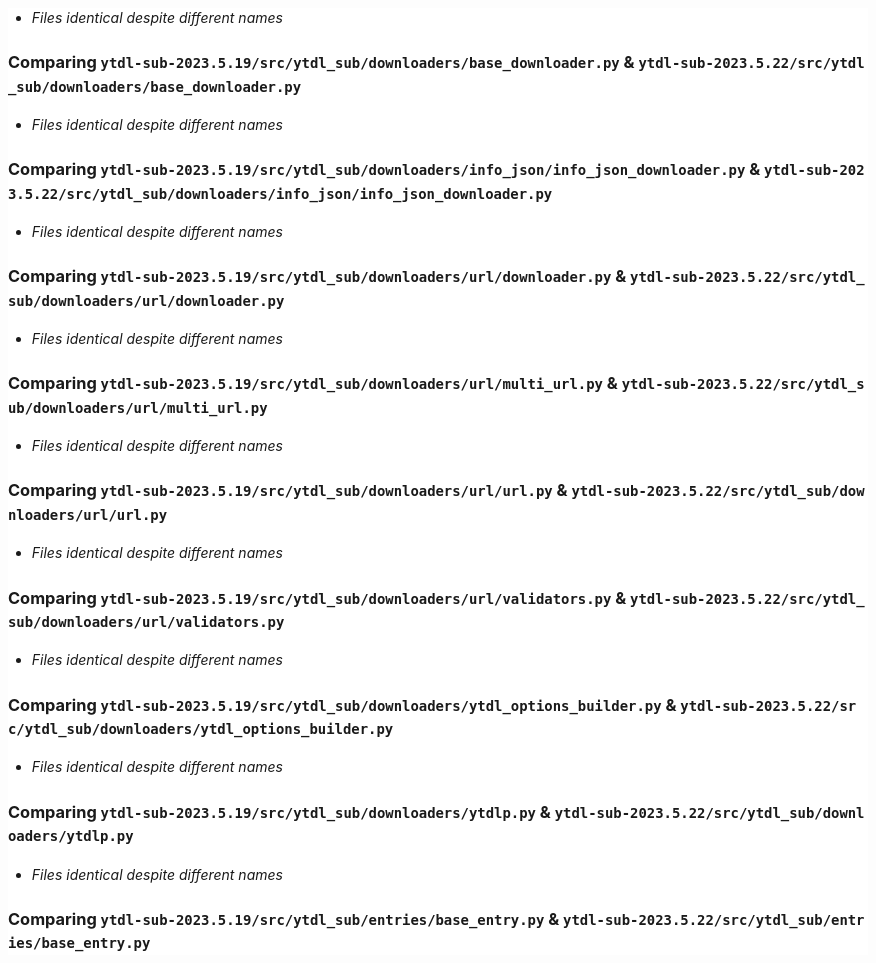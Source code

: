  * *Files identical despite different names*

### Comparing `ytdl-sub-2023.5.19/src/ytdl_sub/downloaders/base_downloader.py` & `ytdl-sub-2023.5.22/src/ytdl_sub/downloaders/base_downloader.py`

 * *Files identical despite different names*

### Comparing `ytdl-sub-2023.5.19/src/ytdl_sub/downloaders/info_json/info_json_downloader.py` & `ytdl-sub-2023.5.22/src/ytdl_sub/downloaders/info_json/info_json_downloader.py`

 * *Files identical despite different names*

### Comparing `ytdl-sub-2023.5.19/src/ytdl_sub/downloaders/url/downloader.py` & `ytdl-sub-2023.5.22/src/ytdl_sub/downloaders/url/downloader.py`

 * *Files identical despite different names*

### Comparing `ytdl-sub-2023.5.19/src/ytdl_sub/downloaders/url/multi_url.py` & `ytdl-sub-2023.5.22/src/ytdl_sub/downloaders/url/multi_url.py`

 * *Files identical despite different names*

### Comparing `ytdl-sub-2023.5.19/src/ytdl_sub/downloaders/url/url.py` & `ytdl-sub-2023.5.22/src/ytdl_sub/downloaders/url/url.py`

 * *Files identical despite different names*

### Comparing `ytdl-sub-2023.5.19/src/ytdl_sub/downloaders/url/validators.py` & `ytdl-sub-2023.5.22/src/ytdl_sub/downloaders/url/validators.py`

 * *Files identical despite different names*

### Comparing `ytdl-sub-2023.5.19/src/ytdl_sub/downloaders/ytdl_options_builder.py` & `ytdl-sub-2023.5.22/src/ytdl_sub/downloaders/ytdl_options_builder.py`

 * *Files identical despite different names*

### Comparing `ytdl-sub-2023.5.19/src/ytdl_sub/downloaders/ytdlp.py` & `ytdl-sub-2023.5.22/src/ytdl_sub/downloaders/ytdlp.py`

 * *Files identical despite different names*

### Comparing `ytdl-sub-2023.5.19/src/ytdl_sub/entries/base_entry.py` & `ytdl-sub-2023.5.22/src/ytdl_sub/entries/base_entry.py`
